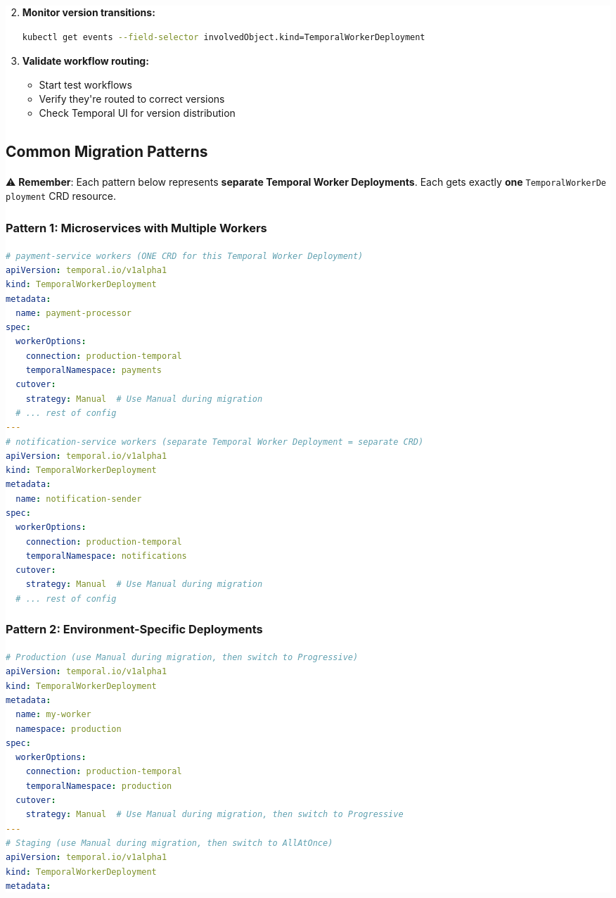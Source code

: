 2. **Monitor version transitions:**
   ```bash
   kubectl get events --field-selector involvedObject.kind=TemporalWorkerDeployment
   ```

3. **Validate workflow routing:**
   - Start test workflows
   - Verify they're routed to correct versions
   - Check Temporal UI for version distribution

## Common Migration Patterns

⚠️ **Remember**: Each pattern below represents **separate Temporal Worker Deployments**. Each gets exactly **one** `TemporalWorkerDeployment` CRD resource.

### Pattern 1: Microservices with Multiple Workers

```yaml
# payment-service workers (ONE CRD for this Temporal Worker Deployment)
apiVersion: temporal.io/v1alpha1
kind: TemporalWorkerDeployment
metadata:
  name: payment-processor
spec:
  workerOptions:
    connection: production-temporal
    temporalNamespace: payments
  cutover:
    strategy: Manual  # Use Manual during migration
  # ... rest of config
---
# notification-service workers (separate Temporal Worker Deployment = separate CRD)
apiVersion: temporal.io/v1alpha1
kind: TemporalWorkerDeployment
metadata:
  name: notification-sender
spec:
  workerOptions:
    connection: production-temporal
    temporalNamespace: notifications
  cutover:
    strategy: Manual  # Use Manual during migration
  # ... rest of config
```

### Pattern 2: Environment-Specific Deployments

```yaml
# Production (use Manual during migration, then switch to Progressive)
apiVersion: temporal.io/v1alpha1
kind: TemporalWorkerDeployment
metadata:
  name: my-worker
  namespace: production
spec:
  workerOptions:
    connection: production-temporal
    temporalNamespace: production
  cutover:
    strategy: Manual  # Use Manual during migration, then switch to Progressive
---
# Staging (use Manual during migration, then switch to AllAtOnce)
apiVersion: temporal.io/v1alpha1
kind: TemporalWorkerDeployment
metadata:
```